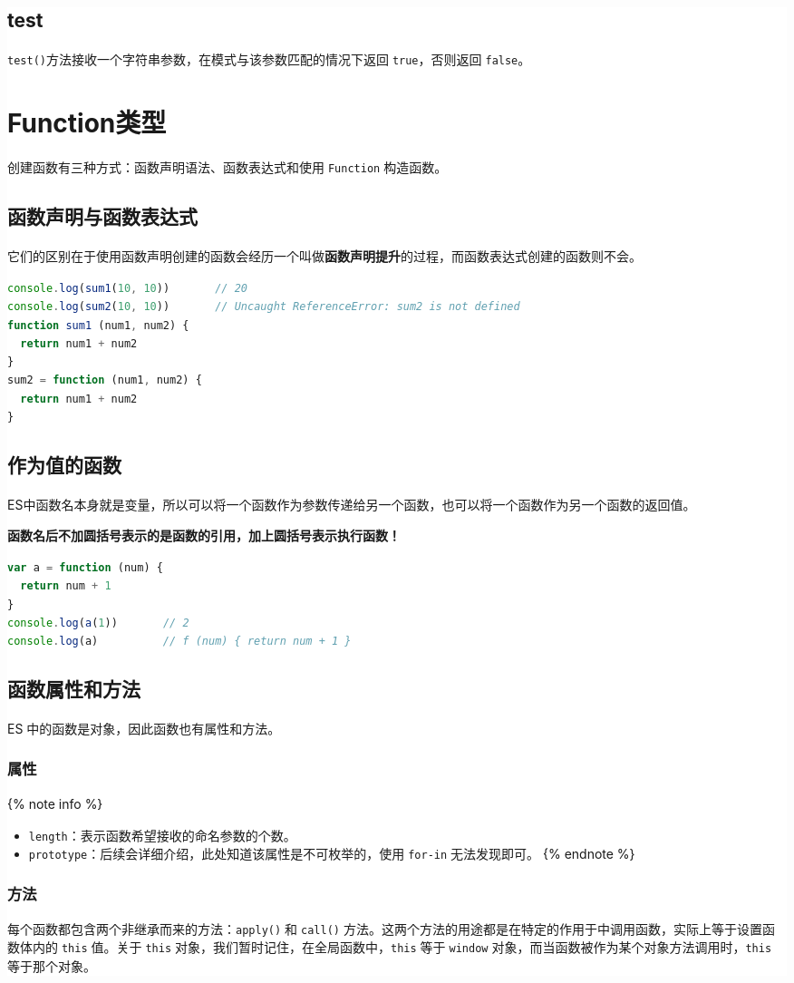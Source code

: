 ## test

`test()`方法接收一个字符串参数，在模式与该参数匹配的情况下返回 `true`，否则返回 `false`。

# Function类型

创建函数有三种方式：函数声明语法、函数表达式和使用 `Function` 构造函数。

## 函数声明与函数表达式

它们的区别在于使用函数声明创建的函数会经历一个叫做**函数声明提升**的过程，而函数表达式创建的函数则不会。

```js
console.log(sum1(10, 10))       // 20
console.log(sum2(10, 10))       // Uncaught ReferenceError: sum2 is not defined
function sum1 (num1, num2) {
  return num1 + num2
}
sum2 = function (num1, num2) {
  return num1 + num2
}
```

## 作为值的函数

ES中函数名本身就是变量，所以可以将一个函数作为参数传递给另一个函数，也可以将一个函数作为另一个函数的返回值。

**函数名后不加圆括号表示的是函数的引用，加上圆括号表示执行函数！**

```js
var a = function (num) {
  return num + 1
}
console.log(a(1))       // 2
console.log(a)          // f (num) { return num + 1 }
```

## 函数属性和方法

ES 中的函数是对象，因此函数也有属性和方法。

### 属性

{% note info %}
- `length`：表示函数希望接收的命名参数的个数。
- `prototype`：后续会详细介绍，此处知道该属性是不可枚举的，使用 `for-in` 无法发现即可。
{% endnote %}

### 方法

每个函数都包含两个非继承而来的方法：`apply()` 和 `call()` 方法。这两个方法的用途都是在特定的作用于中调用函数，实际上等于设置函数体内的 `this` 值。关于 `this` 对象，我们暂时记住，在全局函数中，`this` 等于 `window` 对象，而当函数被作为某个对象方法调用时，`this` 等于那个对象。
